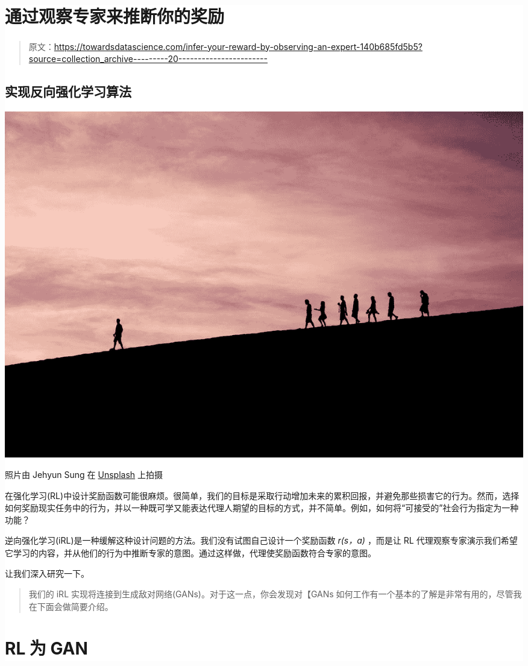 # 通过观察专家来推断你的奖励

> 原文：<https://towardsdatascience.com/infer-your-reward-by-observing-an-expert-140b685fd5b5?source=collection_archive---------20----------------------->

## 实现反向强化学习算法

[![](img/1cb69a6286691db806563703774169d4.png)](https://medium.com/p/140b685fd5b5)

照片由 Jehyun Sung 在 [Unsplash](https://unsplash.com/photos/6U5AEmQIajg) 上拍摄

在强化学习(RL)中设计奖励函数可能很麻烦。很简单，我们的目标是采取行动增加未来的累积回报，并避免那些损害它的行为。然而，选择如何奖励现实任务中的行为，并以一种既可学又能表达代理人期望的目标的方式，并不简单。例如，如何将“可接受的”社会行为指定为一种功能？

逆向强化学习(iRL)是一种缓解这种设计问题的方法。我们没有试图自己设计一个奖励函数 *r(s，a)* ，而是让 RL 代理观察专家演示我们希望它学习的内容，并从他们的行为中推断专家的意图。通过这样做，代理使奖励函数符合专家的意图。

让我们深入研究一下。

> 我们的 iRL 实现将连接到生成敌对网络(GANs)。对于这一点，你会发现对【GANs 如何工作有一个基本的了解是非常有用的，尽管我在下面会做简要介绍。

# **RL 为 GAN**
